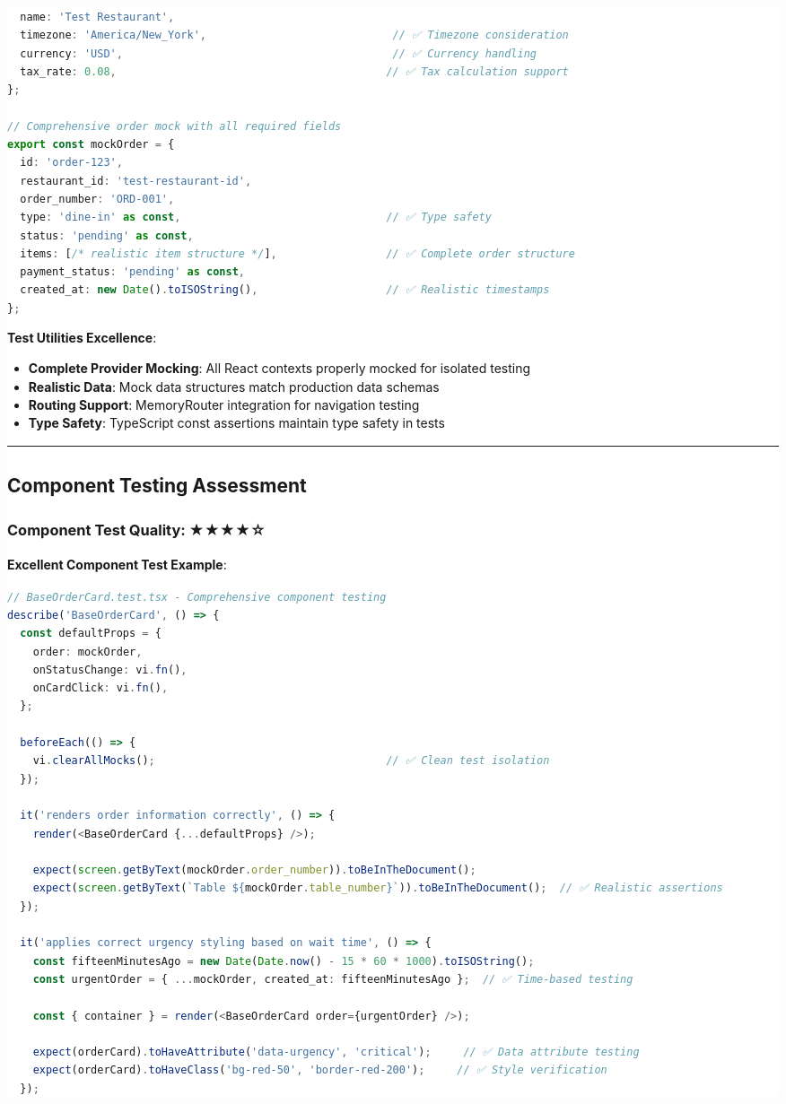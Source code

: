 ```typescript
  name: 'Test Restaurant',
  timezone: 'America/New_York',                             // ✅ Timezone consideration
  currency: 'USD',                                          // ✅ Currency handling
  tax_rate: 0.08,                                          // ✅ Tax calculation support
};

// Comprehensive order mock with all required fields
export const mockOrder = {
  id: 'order-123',
  restaurant_id: 'test-restaurant-id',
  order_number: 'ORD-001',
  type: 'dine-in' as const,                                // ✅ Type safety
  status: 'pending' as const,
  items: [/* realistic item structure */],                 // ✅ Complete order structure
  payment_status: 'pending' as const,
  created_at: new Date().toISOString(),                    // ✅ Realistic timestamps
};
```

**Test Utilities Excellence**:
- **Complete Provider Mocking**: All React contexts properly mocked for isolated testing
- **Realistic Data**: Mock data structures match production data schemas
- **Routing Support**: MemoryRouter integration for navigation testing
- **Type Safety**: TypeScript const assertions maintain type safety in tests

---

## Component Testing Assessment

### Component Test Quality: ★★★★☆

**Excellent Component Test Example**:
```typescript
// BaseOrderCard.test.tsx - Comprehensive component testing
describe('BaseOrderCard', () => {
  const defaultProps = {
    order: mockOrder,
    onStatusChange: vi.fn(),
    onCardClick: vi.fn(),
  };

  beforeEach(() => {
    vi.clearAllMocks();                                    // ✅ Clean test isolation
  });

  it('renders order information correctly', () => {
    render(<BaseOrderCard {...defaultProps} />);
    
    expect(screen.getByText(mockOrder.order_number)).toBeInTheDocument();
    expect(screen.getByText(`Table ${mockOrder.table_number}`)).toBeInTheDocument();  // ✅ Realistic assertions
  });

  it('applies correct urgency styling based on wait time', () => {
    const fifteenMinutesAgo = new Date(Date.now() - 15 * 60 * 1000).toISOString();
    const urgentOrder = { ...mockOrder, created_at: fifteenMinutesAgo };  // ✅ Time-based testing
    
    const { container } = render(<BaseOrderCard order={urgentOrder} />);
    
    expect(orderCard).toHaveAttribute('data-urgency', 'critical');     // ✅ Data attribute testing
    expect(orderCard).toHaveClass('bg-red-50', 'border-red-200');     // ✅ Style verification
  });

```